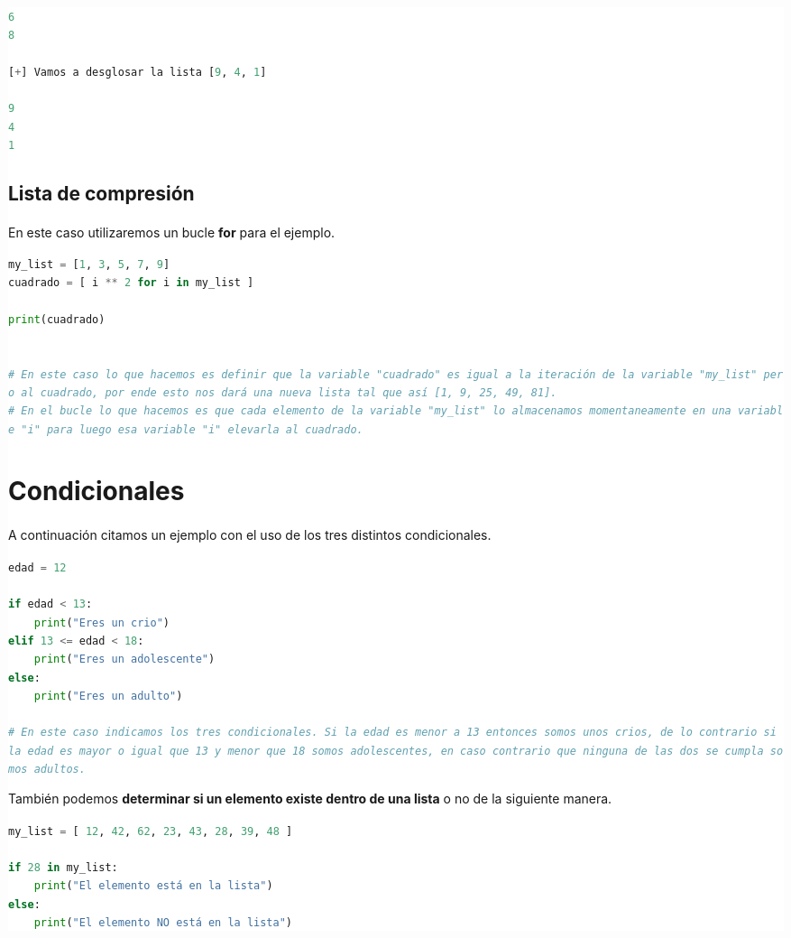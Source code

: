 ```python
6
8

[+] Vamos a desglosar la lista [9, 4, 1]

9
4
1
```

## Lista de compresión

En este caso utilizaremos un bucle **for** para el ejemplo.

```python
my_list = [1, 3, 5, 7, 9]
cuadrado = [ i ** 2 for i in my_list ]

print(cuadrado)


# En este caso lo que hacemos es definir que la variable "cuadrado" es igual a la iteración de la variable "my_list" pero al cuadrado, por ende esto nos dará una nueva lista tal que así [1, 9, 25, 49, 81].
# En el bucle lo que hacemos es que cada elemento de la variable "my_list" lo almacenamos momentaneamente en una variable "i" para luego esa variable "i" elevarla al cuadrado.
```
# Condicionales

A continuación citamos un ejemplo con el uso de los tres distintos condicionales.
```python
edad = 12

if edad < 13:
    print("Eres un crio")
elif 13 <= edad < 18:
    print("Eres un adolescente")
else:
    print("Eres un adulto")

# En este caso indicamos los tres condicionales. Si la edad es menor a 13 entonces somos unos crios, de lo contrario si la edad es mayor o igual que 13 y menor que 18 somos adolescentes, en caso contrario que ninguna de las dos se cumpla somos adultos.
```

También podemos **determinar si un elemento existe dentro de una lista** o no de la siguiente manera.
```python
my_list = [ 12, 42, 62, 23, 43, 28, 39, 48 ]

if 28 in my_list:
    print("El elemento está en la lista")
else:
    print("El elemento NO está en la lista")
```
